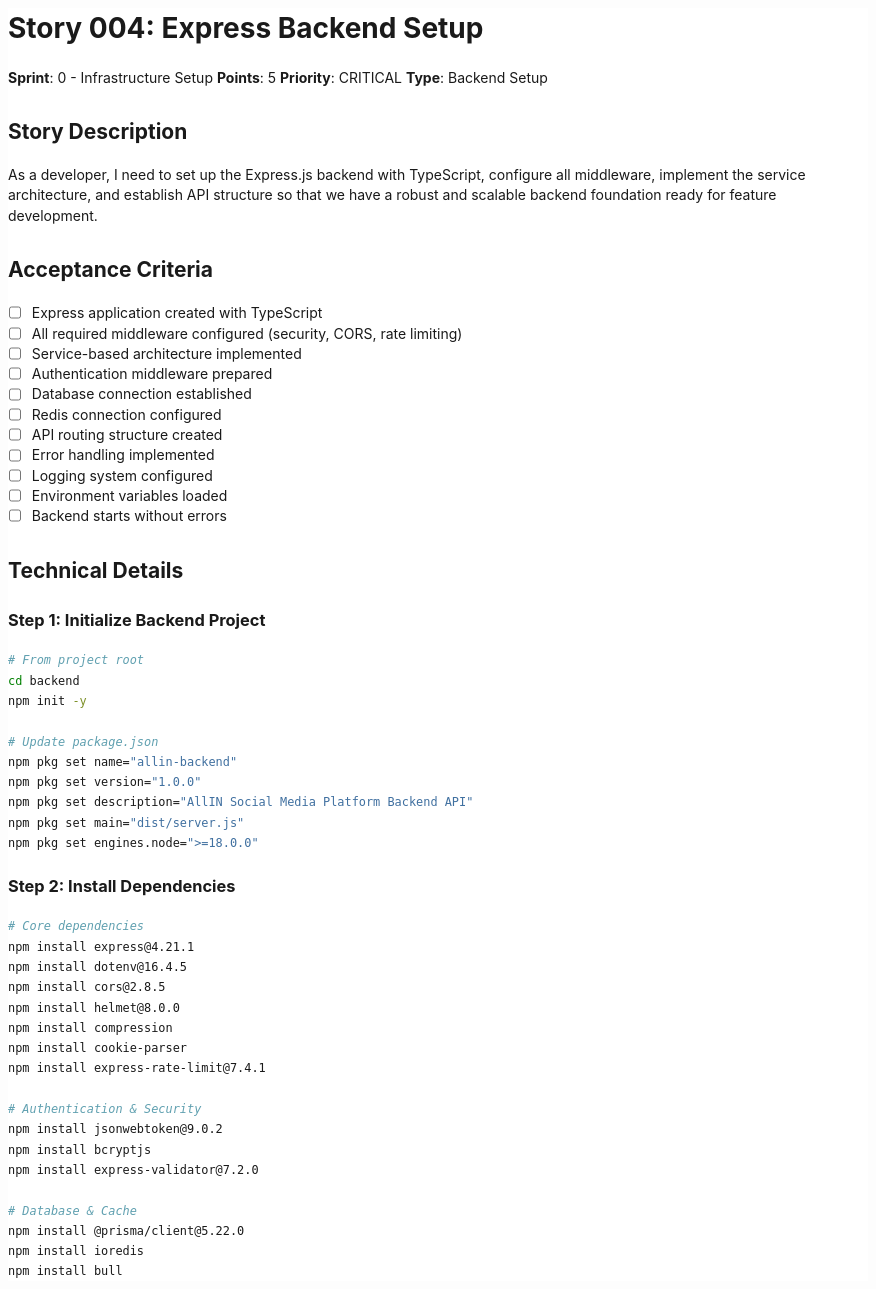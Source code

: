 # Story 004: Express Backend Setup
**Sprint**: 0 - Infrastructure Setup
**Points**: 5
**Priority**: CRITICAL
**Type**: Backend Setup

## Story Description
As a developer, I need to set up the Express.js backend with TypeScript, configure all middleware, implement the service architecture, and establish API structure so that we have a robust and scalable backend foundation ready for feature development.

## Acceptance Criteria
- [ ] Express application created with TypeScript
- [ ] All required middleware configured (security, CORS, rate limiting)
- [ ] Service-based architecture implemented
- [ ] Authentication middleware prepared
- [ ] Database connection established
- [ ] Redis connection configured
- [ ] API routing structure created
- [ ] Error handling implemented
- [ ] Logging system configured
- [ ] Environment variables loaded
- [ ] Backend starts without errors

## Technical Details

### Step 1: Initialize Backend Project
```bash
# From project root
cd backend
npm init -y

# Update package.json
npm pkg set name="allin-backend"
npm pkg set version="1.0.0"
npm pkg set description="AllIN Social Media Platform Backend API"
npm pkg set main="dist/server.js"
npm pkg set engines.node=">=18.0.0"
```

### Step 2: Install Dependencies
```bash
# Core dependencies
npm install express@4.21.1
npm install dotenv@16.4.5
npm install cors@2.8.5
npm install helmet@8.0.0
npm install compression
npm install cookie-parser
npm install express-rate-limit@7.4.1

# Authentication & Security
npm install jsonwebtoken@9.0.2
npm install bcryptjs
npm install express-validator@7.2.0

# Database & Cache
npm install @prisma/client@5.22.0
npm install ioredis
npm install bull
```